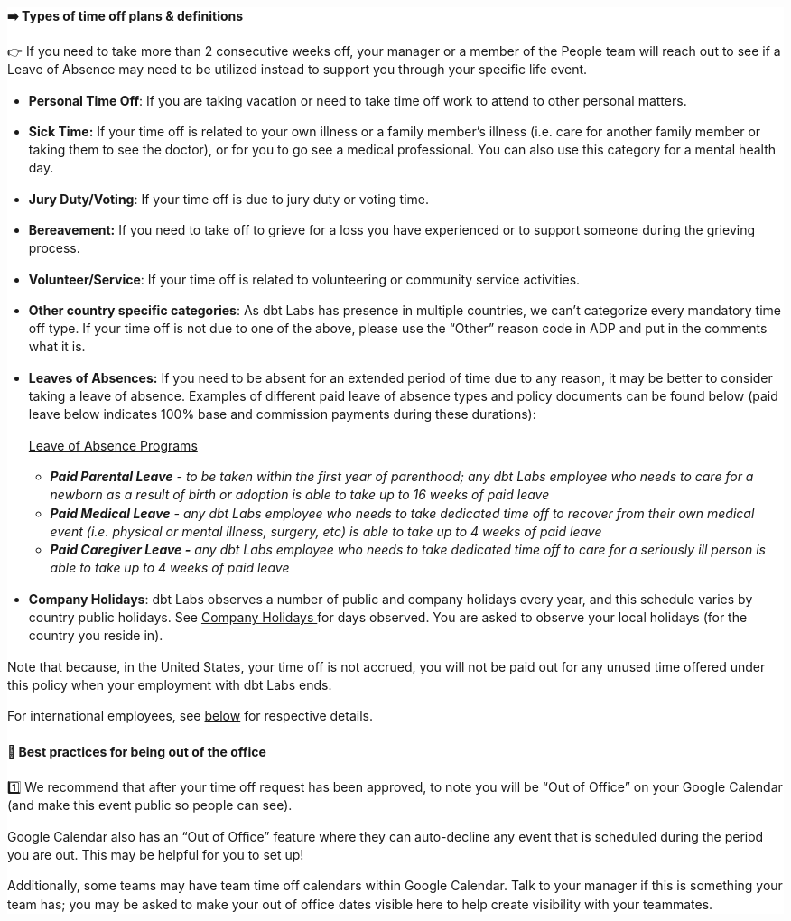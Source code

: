 #### ➡️ Types of time off plans & definitions

👉 If you need to take more than 2 consecutive weeks off, your manager or a member of the People team will reach out to see if a Leave of Absence may need to be utilized instead to support you through your specific life event.

- **Personal Time Off**:  If you are taking vacation or need to take time off work to attend to other personal matters.
- **Sick Time:** If your time off is related to your own illness or a family member’s illness (i.e. care for another family member or taking them to see the doctor), or for you to go see a medical professional. You can also use this category for a mental health day.
- **Jury Duty/Voting**: If your time off is due to jury duty or voting time.
- **Bereavement:** If you need to take off to grieve for a loss you have experienced or to support someone during the grieving process.
- **Volunteer/Service**: If your time off is related to volunteering or community service activities.
- **Other country specific categories**: As dbt Labs has presence in multiple countries, we can’t categorize every mandatory time off type. If your time off is not due to one of the above, please use the “Other” reason code in ADP and put in the comments what it is.
- **Leaves of Absences:** If you need to be absent for an extended period of time due to any reason, it may be better to consider taking a leave of absence. Examples of different paid leave of absence types and policy documents can be found below (paid leave below indicates 100% base and commission payments during these durations):
    
    [Leave of Absence Programs](#leave-of-absence-programs) 
    
    - ***Paid Parental Leave** - to be taken within the first year of parenthood; any dbt Labs employee who needs to care for a newborn as a result of birth or adoption is able to take up to 16 weeks of paid leave*
    - ***Paid Medical Leave** - any dbt Labs employee who needs to take dedicated time off to recover from their own medical event (i.e. physical or mental illness, surgery, etc) is able to take up to 4 weeks of paid leave*
    - ***Paid Caregiver Leave -** any dbt Labs employee who needs to take dedicated time off to care for a seriously ill person is able to take up to 4 weeks of paid leave*
- **Company Holidays**: dbt Labs observes a number of public and company holidays every year, and this schedule varies by country public holidays. See [Company Holidays ](#company-holidays) for days observed. You are asked to observe your local holidays (for the country you reside in).

Note that because, in the United States, your time off is not accrued, you will not be paid out for any unused time offered under this policy when your employment with dbt Labs ends.

For international employees, see [below]([#-international-considerations-for-accrued-time-and-pay-out-upon-termination-with-the-company) for respective details.

#### 💪 Best practices for being out of the office 

1️⃣ We recommend that after your time off request has been approved, to note you will be “Out of Office” on your Google Calendar (and make this event public so people can see).

Google Calendar also has an “Out of Office” feature where they can auto-decline any event that is scheduled during the period you are out. This may be helpful for you to set up!

Additionally, some teams may have team time off calendars within Google Calendar. Talk to your manager if this is something your team has; you may be asked to make your out of office dates visible here to help create visibility with your teammates. 
